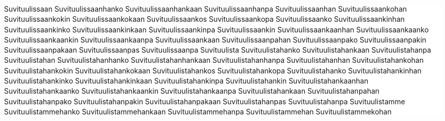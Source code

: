Suvituulissaan
Suvituulissaanhanko
Suvituulissaanhankaan
Suvituulissaanhanpa
Suvituulissaanhan
Suvituulissaankohan
Suvituulissaankokin
Suvituulissaankokaan
Suvituulissaankos
Suvituulissaankopa
Suvituulissaanko
Suvituulissaankinhan
Suvituulissaankinko
Suvituulissaankinkaan
Suvituulissaankinpa
Suvituulissaankin
Suvituulissaankaanhan
Suvituulissaankaanko
Suvituulissaankaankin
Suvituulissaankaanpa
Suvituulissaankaan
Suvituulissaanpahan
Suvituulissaanpako
Suvituulissaanpakin
Suvituulissaanpakaan
Suvituulissaanpas
Suvituulissaanpa
Suvituulista
Suvituulistahanko
Suvituulistahankaan
Suvituulistahanpa
Suvituulistahan
Suvituulistahanhanko
Suvituulistahanhankaan
Suvituulistahanhanpa
Suvituulistahanhan
Suvituulistahankohan
Suvituulistahankokin
Suvituulistahankokaan
Suvituulistahankos
Suvituulistahankopa
Suvituulistahanko
Suvituulistahankinhan
Suvituulistahankinko
Suvituulistahankinkaan
Suvituulistahankinpa
Suvituulistahankin
Suvituulistahankaanhan
Suvituulistahankaanko
Suvituulistahankaankin
Suvituulistahankaanpa
Suvituulistahankaan
Suvituulistahanpahan
Suvituulistahanpako
Suvituulistahanpakin
Suvituulistahanpakaan
Suvituulistahanpas
Suvituulistahanpa
Suvituulistamme
Suvituulistammehanko
Suvituulistammehankaan
Suvituulistammehanpa
Suvituulistammehan
Suvituulistammekohan